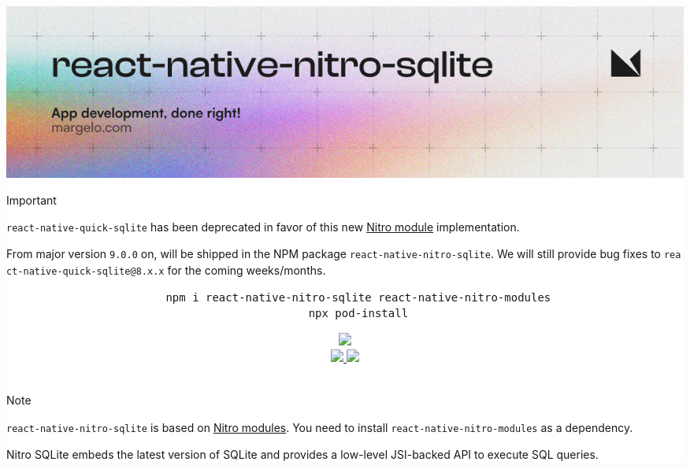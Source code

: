 <a href="https://margelo.com">
  <picture>
    <source media="(prefers-color-scheme: dark)" srcset="./assets/img/banner-dark.png" />
    <source media="(prefers-color-scheme: light)" srcset="./assets/img/banner-light.png" />
    <img alt="Nitro Modules" src="./assets/img/banner-light.png" />
  </picture>
</a>

<br />

> [!IMPORTANT]
> `react-native-quick-sqlite` has been deprecated in favor of this new [Nitro module](https://nitro.margelo.com/) implementation.
>
> From major version `9.0.0` on, will be shipped in the NPM package `react-native-nitro-sqlite`. We will still provide bug fixes to `react-native-quick-sqlite@8.x.x` for the coming weeks/months.

<div align="center">
  <pre align="center">
    npm i react-native-nitro-sqlite react-native-nitro-modules
    npx pod-install</pre>
  <a align="center" href="https://github.com/margelo">
    <img src="https://img.shields.io/github/followers/margelo?label=Follow%20%40margelo&style=social" />
  </a>
  <br />
  <a align="center" href="https://twitter.com/margelo_io">
    <img src="https://img.shields.io/twitter/follow/margelo_io?label=Follow%20%40margelo_io&style=social" />
  </a>
  <a align="center" href="https://bsky.app/profile/margelo.com">
    <img src="https://img.shields.io/twitter/follow/margelo_com?label=Follow%20%40margelo_com&style=social&logo=bluesky&url=https%3A%2F%2Fbsky.app%2Fprofile%2Fmargelo.com" style="pointer-events: 'none'" />
  </a>
</div>
<br />

> [!NOTE]
> `react-native-nitro-sqlite` is based on [Nitro modules](https://nitro.margelo.com/). You need to install `react-native-nitro-modules` as a dependency.

Nitro SQLite embeds the latest version of SQLite and provides a low-level JSI-backed API to execute SQL queries.
